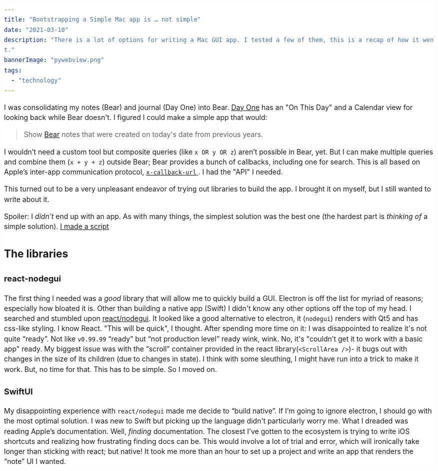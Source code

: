 ```yaml
---
title: "Bootstrapping a Simple Mac app is … not simple"
date: "2021-03-10"
description: "There is a lot of options for writing a Mac GUI app. I tested a few of them, this is a recap of how it went."
bannerImage: "pywebview.png"
tags:
  - "technology"
---
```


I was consolidating my notes (Bear) and journal (Day One) into Bear. [Day One](https://dayoneapp.com) has an "On This Day" and a Calendar view for looking back while Bear doesn't. I figured I could make a simple app that would: 
> Show [Bear](https://bear.app) notes that were created on today's date from previous years.

I wouldn’t need a custom tool but composite queries (like `x OR y OR z`) aren’t possible in Bear, yet. But I can make multiple queries and combine them (`x + y + z`) outside Bear;  Bear provides a bunch of callbacks, including one for search. This is all based on Apple’s inter-app communication protocol, [ `x-callback-url` ](http://x-callback-url.com). I had the "API" I needed. 

This turned out to be a very unpleasant endeavor of trying out libraries to build the app. I brought it on myself, but I still wanted to write about it.

Spoiler: I *didn’t* end up with an app. As with many things, the simplest solution was the best one (the hardest part is *thinking of* a simple solution). [I made a script](#keeping-it-simple)

## The libraries

### react-nodegui
The first thing I needed was a *good* library that will allow me to quickly build a GUI. Electron is off the list for myriad of reasons; especially how bloated it is. Other than building a native app (Swift) I didn't know any other options off the top of my head. I searched and stumbled upon [react/nodegui](https://github.com/nodegui/react-nodegui). It looked like a good alternative to electron, it (`nodegui`) renders with Qt5 and has css-like styling. I know React. "This will be quick", I thought. 
After spending more time on it: I was disappointed to realize it's not quite “ready”. Not like `v0.99.99` “ready” but “not production level” ready wink, wink. No, it's "couldn’t get it to work with a basic app" ready. My biggest issue was with the “scroll” container provided in the react library(`<ScrollArea />`)- it bugs out with changes in the size of its children (due to changes in state). I think with some sleuthing, I might have run into a trick to make it work. But, no time for that. This has to be simple. So I moved on.

### SwiftUI
My disappointing experience with `react/nodegui`  made me decide to “build native”. If I’m going to ignore electron, I should go with the most optimal solution. I was new to Swift but picking up the language didn't particularly worry me. What I dreaded was reading Apple’s documentation. Well, *finding* documentation. The closest I’ve gotten to the ecosystem is trying to write iOS shortcuts and realizing how frustrating finding docs can be. This would involve a lot of trial and error, which will ironically take longer than sticking with react; but native! It took me more than an hour to set up a project and write an app that renders the “note” UI I wanted. 
